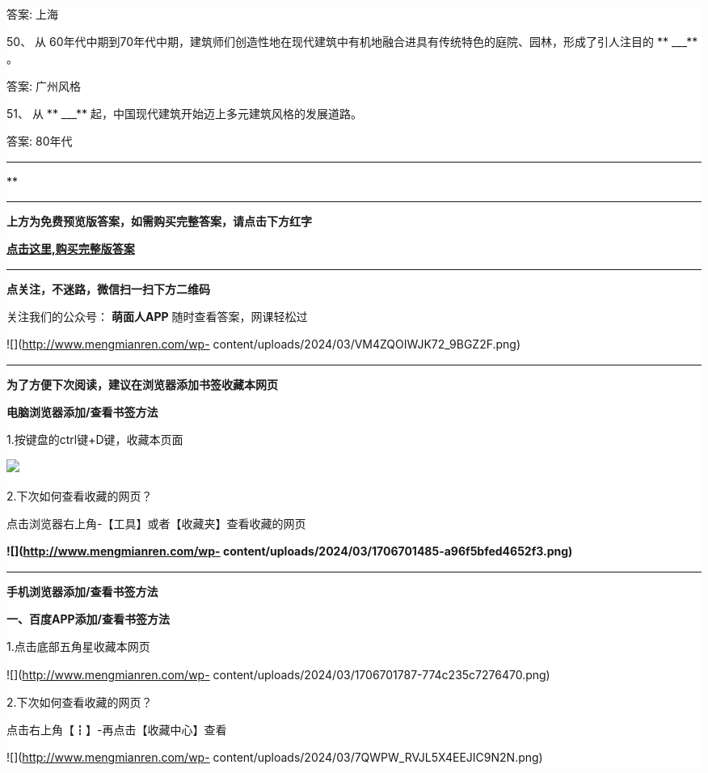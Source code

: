 答案: 上海

50、 从 60年代中期到70年代中期，建筑师们创造性地在现代建筑中有机地融合进具有传统特色的庭院、园林，形成了引人注目的 ** ___** 。

答案: 广州风格

51、 从 ** ___** 起，中国现代建筑开始迈上多元建筑风格的发展道路。

答案: 80年代

* * *

**

* * *

**上方为免费预览版答案，如需购买完整答案，请点击下方红字**

[**点击这里,购买完整版答案**](http://mooc.mengmianren.com/mooc/55825.html)

* * *

**点关注，不迷路，微信扫一扫下方二维码**

关注我们的公众号： **萌面人APP** 随时查看答案，网课轻松过

![](http://www.mengmianren.com/wp-
content/uploads/2024/03/VM4ZQOIWJK72_9BGZ2F.png)

* * *

**为了方便下次阅读，建议在浏览器添加书签收藏本网页**

**电脑浏览器添加/查看书签方法**

1.按键盘的ctrl键+D键，收藏本页面

![](http://www.mengmianren.com/wp-content/uploads/2024/03/AF9T_JKKHAJN.png)

2.下次如何查看收藏的网页？

点击浏览器右上角-【工具】或者【收藏夹】查看收藏的网页

**![](http://www.mengmianren.com/wp-
content/uploads/2024/03/1706701485-a96f5bfed4652f3.png)**

* * *

**手机浏览器添加/查看书签方法**

**一、百度APP添加/查看书签方法**

1.点击底部五角星收藏本网页

![](http://www.mengmianren.com/wp-
content/uploads/2024/03/1706701787-774c235c7276470.png)

2.下次如何查看收藏的网页？

点击右上角【┇】-再点击【收藏中心】查看

![](http://www.mengmianren.com/wp-
content/uploads/2024/03/7QWPW_RVJL5X4EEJIC9N2N.png)
